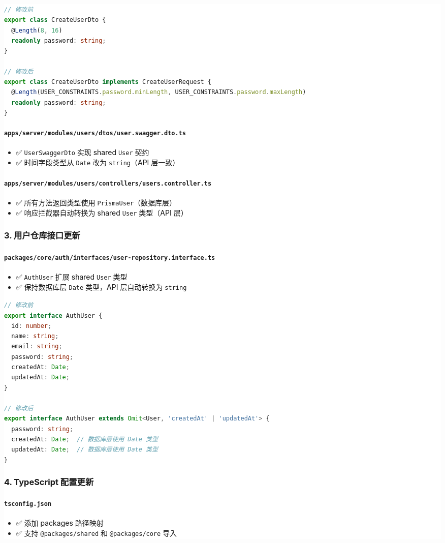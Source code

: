 ```typescript
// 修改前
export class CreateUserDto {
  @Length(8, 16)
  readonly password: string;
}

// 修改后
export class CreateUserDto implements CreateUserRequest {
  @Length(USER_CONSTRAINTS.password.minLength, USER_CONSTRAINTS.password.maxLength)
  readonly password: string;
}
```

#### `apps/server/modules/users/dtos/user.swagger.dto.ts`
- ✅ `UserSwaggerDto` 实现 shared `User` 契约
- ✅ 时间字段类型从 `Date` 改为 `string`（API 层一致）

#### `apps/server/modules/users/controllers/users.controller.ts`
- ✅ 所有方法返回类型使用 `PrismaUser`（数据库层）
- ✅ 响应拦截器自动转换为 shared `User` 类型（API 层）

### 3. **用户仓库接口更新**

#### `packages/core/auth/interfaces/user-repository.interface.ts`
- ✅ `AuthUser` 扩展 shared `User` 类型
- ✅ 保持数据库层 `Date` 类型，API 层自动转换为 `string`

```typescript
// 修改前
export interface AuthUser {
  id: number;
  name: string;
  email: string;
  password: string;
  createdAt: Date;
  updatedAt: Date;
}

// 修改后
export interface AuthUser extends Omit<User, 'createdAt' | 'updatedAt'> {
  password: string;
  createdAt: Date;  // 数据库层使用 Date 类型
  updatedAt: Date;  // 数据库层使用 Date 类型
}
```

### 4. **TypeScript 配置更新**

#### `tsconfig.json`
- ✅ 添加 packages 路径映射
- ✅ 支持 `@packages/shared` 和 `@packages/core` 导入
